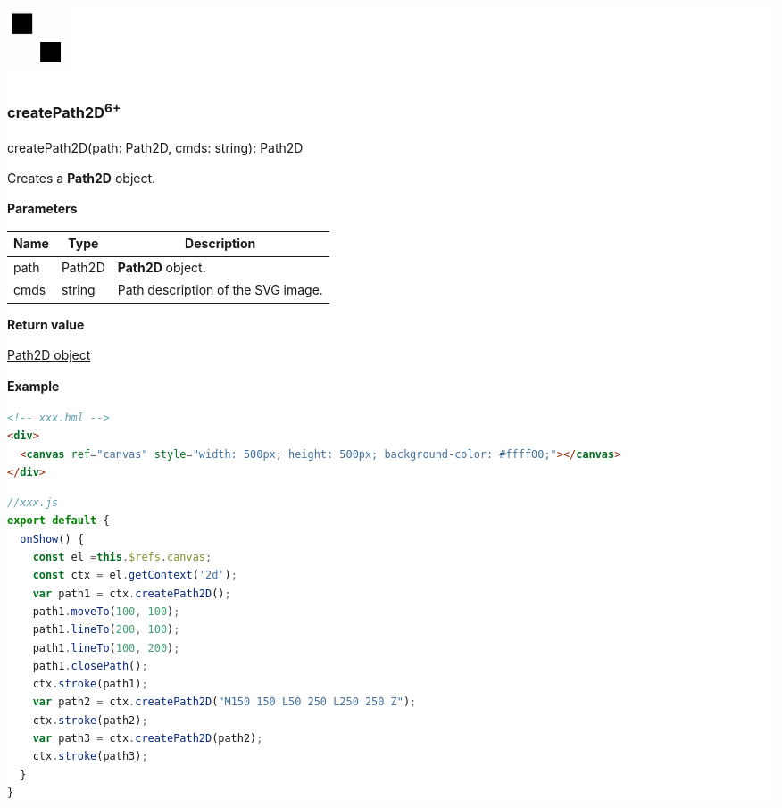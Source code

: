   ![en-us_image_0000001169144864](figures/en-us_image_0000001169144864.png)

### createPath2D<sup>6+</sup>

createPath2D(path: Path2D, cmds: string): Path2D

Creates a **Path2D** object.

**Parameters**

| Name  | Type    | Description            |
| ---- | ------ | -------------- |
| path | Path2D | **Path2D** object.     |
| cmds | string | Path description of the SVG image.|

**Return value**

  [Path2D object](../arkui-js/js-components-canvas-path2d.md)

**Example**
  ```html
  <!-- xxx.hml -->
  <div>
    <canvas ref="canvas" style="width: 500px; height: 500px; background-color: #ffff00;"></canvas>
  </div>
  ```

  ```js
  //xxx.js
  export default {
    onShow() {
      const el =this.$refs.canvas;
      const ctx = el.getContext('2d');
      var path1 = ctx.createPath2D();
      path1.moveTo(100, 100);
      path1.lineTo(200, 100);
      path1.lineTo(100, 200);
      path1.closePath();
      ctx.stroke(path1);
      var path2 = ctx.createPath2D("M150 150 L50 250 L250 250 Z");
      ctx.stroke(path2);
      var path3 = ctx.createPath2D(path2);
      ctx.stroke(path3);
    }
  }
  ```
